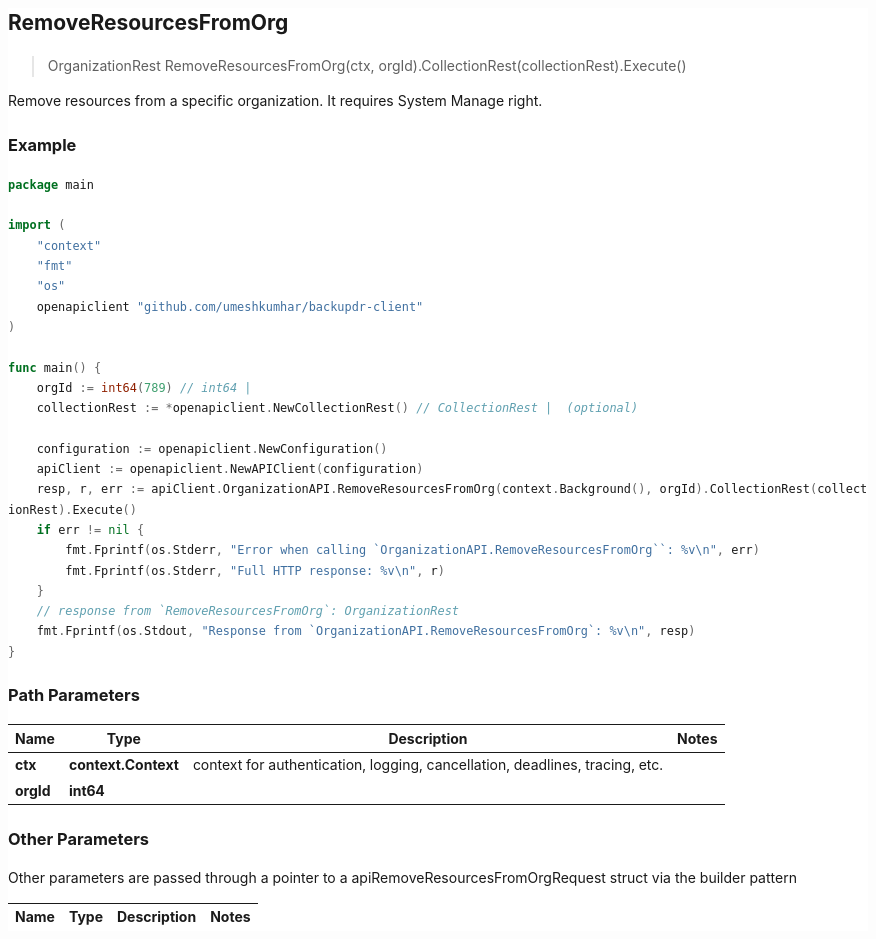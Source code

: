 ## RemoveResourcesFromOrg

> OrganizationRest RemoveResourcesFromOrg(ctx, orgId).CollectionRest(collectionRest).Execute()

Remove resources from a specific organization. It requires System Manage right.

### Example

```go
package main

import (
	"context"
	"fmt"
	"os"
	openapiclient "github.com/umeshkumhar/backupdr-client"
)

func main() {
	orgId := int64(789) // int64 | 
	collectionRest := *openapiclient.NewCollectionRest() // CollectionRest |  (optional)

	configuration := openapiclient.NewConfiguration()
	apiClient := openapiclient.NewAPIClient(configuration)
	resp, r, err := apiClient.OrganizationAPI.RemoveResourcesFromOrg(context.Background(), orgId).CollectionRest(collectionRest).Execute()
	if err != nil {
		fmt.Fprintf(os.Stderr, "Error when calling `OrganizationAPI.RemoveResourcesFromOrg``: %v\n", err)
		fmt.Fprintf(os.Stderr, "Full HTTP response: %v\n", r)
	}
	// response from `RemoveResourcesFromOrg`: OrganizationRest
	fmt.Fprintf(os.Stdout, "Response from `OrganizationAPI.RemoveResourcesFromOrg`: %v\n", resp)
}
```

### Path Parameters


Name | Type | Description  | Notes
------------- | ------------- | ------------- | -------------
**ctx** | **context.Context** | context for authentication, logging, cancellation, deadlines, tracing, etc.
**orgId** | **int64** |  | 

### Other Parameters

Other parameters are passed through a pointer to a apiRemoveResourcesFromOrgRequest struct via the builder pattern


Name | Type | Description  | Notes
------------- | ------------- | ------------- | -------------
